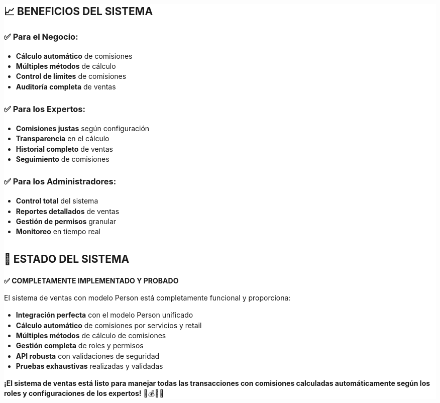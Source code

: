 ## 📈 **BENEFICIOS DEL SISTEMA**

### ✅ **Para el Negocio:**

- **Cálculo automático** de comisiones
- **Múltiples métodos** de cálculo
- **Control de límites** de comisiones
- **Auditoría completa** de ventas

### ✅ **Para los Expertos:**

- **Comisiones justas** según configuración
- **Transparencia** en el cálculo
- **Historial completo** de ventas
- **Seguimiento** de comisiones

### ✅ **Para los Administradores:**

- **Control total** del sistema
- **Reportes detallados** de ventas
- **Gestión de permisos** granular
- **Monitoreo** en tiempo real

## 🚀 **ESTADO DEL SISTEMA**

**✅ COMPLETAMENTE IMPLEMENTADO Y PROBADO**

El sistema de ventas con modelo Person está completamente funcional y proporciona:

- **Integración perfecta** con el modelo Person unificado
- **Cálculo automático** de comisiones por servicios y retail
- **Múltiples métodos** de cálculo de comisiones
- **Gestión completa** de roles y permisos
- **API robusta** con validaciones de seguridad
- **Pruebas exhaustivas** realizadas y validadas

**¡El sistema de ventas está listo para manejar todas las transacciones con comisiones calculadas automáticamente según los roles y configuraciones de los expertos!** 🚀💰👨‍💼
